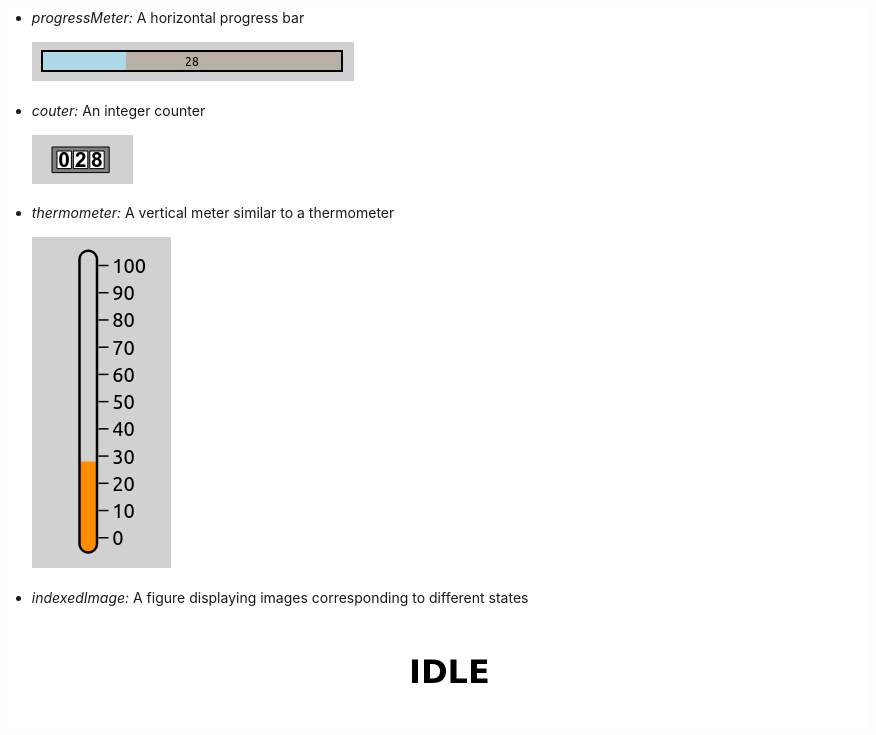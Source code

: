 -   <p><var>progressMeter:</var> A horizontal progress bar

    <img class="screen" src="progress.png"></p>

-   <p><var>couter:</var> An integer counter

    <img class="screen" src="counter.png"></p>

-   <p><var>thermometer:</var> A vertical meter similar to a thermometer

    <img class="screen" src="thermometer.png"></p>

-   <p><var>indexedImage:</var> A figure displaying images corresponding to
    different states

    <center>
    <img class="border" src="idle.png" width="100px">